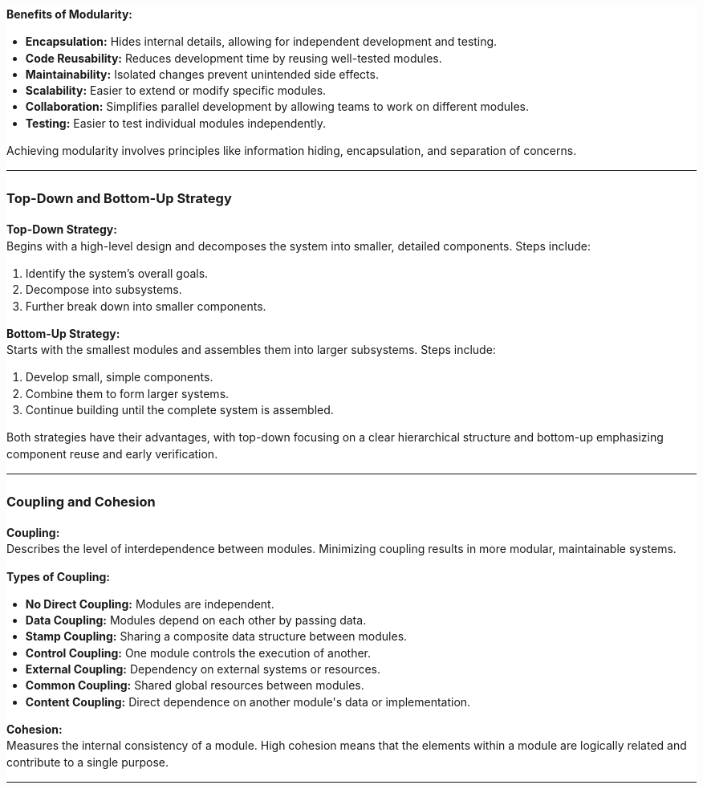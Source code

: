 **Benefits of Modularity:**

- **Encapsulation:** Hides internal details, allowing for independent development and testing.
- **Code Reusability:** Reduces development time by reusing well-tested modules.
- **Maintainability:** Isolated changes prevent unintended side effects.
- **Scalability:** Easier to extend or modify specific modules.
- **Collaboration:** Simplifies parallel development by allowing teams to work on different modules.
- **Testing:** Easier to test individual modules independently.

Achieving modularity involves principles like information hiding, encapsulation, and separation of concerns.

---

### Top-Down and Bottom-Up Strategy  
**Top-Down Strategy:**  
Begins with a high-level design and decomposes the system into smaller, detailed components. Steps include:
1. Identify the system’s overall goals.
2. Decompose into subsystems.
3. Further break down into smaller components.

**Bottom-Up Strategy:**  
Starts with the smallest modules and assembles them into larger subsystems. Steps include:
1. Develop small, simple components.
2. Combine them to form larger systems.
3. Continue building until the complete system is assembled.

Both strategies have their advantages, with top-down focusing on a clear hierarchical structure and bottom-up emphasizing component reuse and early verification.

---

### Coupling and Cohesion  
**Coupling:**  
Describes the level of interdependence between modules. Minimizing coupling results in more modular, maintainable systems.

**Types of Coupling:**

- **No Direct Coupling:** Modules are independent.
- **Data Coupling:** Modules depend on each other by passing data.
- **Stamp Coupling:** Sharing a composite data structure between modules.
- **Control Coupling:** One module controls the execution of another.
- **External Coupling:** Dependency on external systems or resources.
- **Common Coupling:** Shared global resources between modules.
- **Content Coupling:** Direct dependence on another module's data or implementation.

**Cohesion:**  
Measures the internal consistency of a module. High cohesion means that the elements within a module are logically related and contribute to a single purpose.

---

